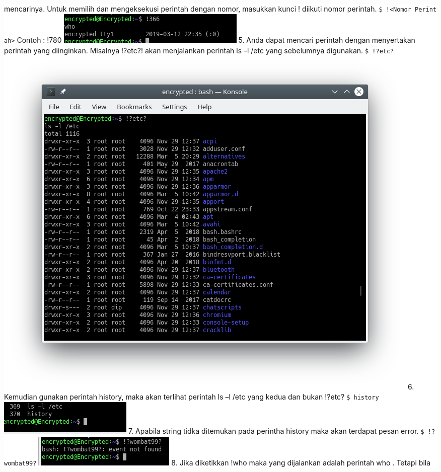 mencarinya.
 Untuk memilih dan mengeksekusi perintah dengan nomor,
masukkan kunci ! diikuti nomor perintah.
`$ !<Nomor Perintah>`  Contoh : !780
![](image/7/2.4.png)
5. Anda dapat mencari perintah dengan menyertakan perintah yang diinginkan.
Misalnya !?etc?! akan menjalankan perintah ls –l /etc yang sebelumnya
digunakan.
`$ !?etc?`
![](image/7/2.5.png)
6. Kemudian gunakan perintah history, maka akan terlihat perintah ls –l
/etc yang kedua dan bukan !?etc?
`$ history`
![](image/7/2.6.png)
7. Apabila string tidka ditemukan pada perintha history maka akan terdapat
pesan error.
`$ !?wombat99?`
![](image/7/2.7.png)
8. Jika diketikkan !who maka yang dijalankan adalah perintah who . Tetapi bila